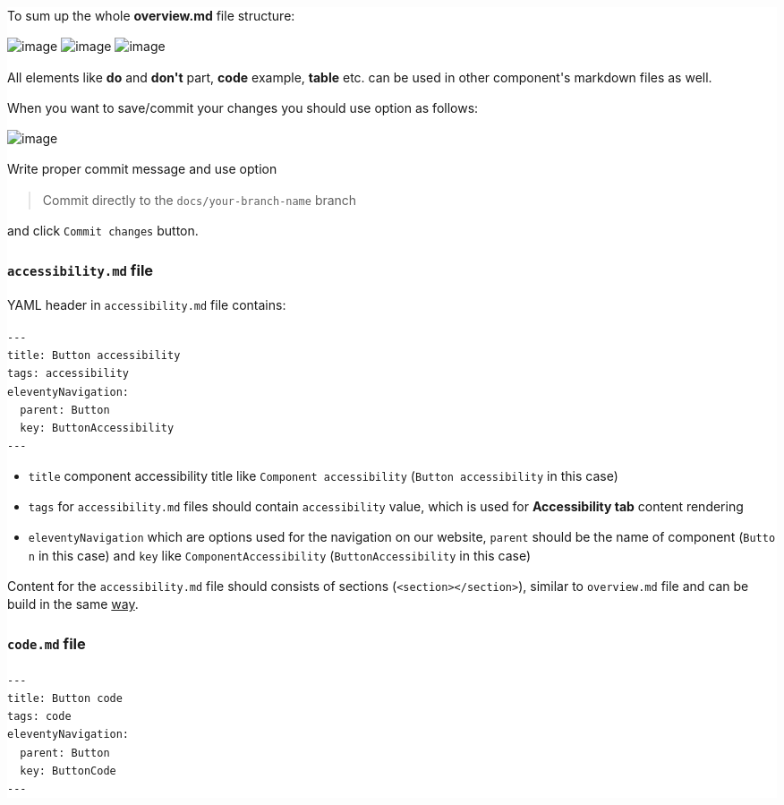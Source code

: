 

To sum up the whole **overview.md** file structure:

<img alt="image" src="https://user-images.githubusercontent.com/111562742/214557389-0b87338d-93a8-4d34-8354-cb76eeb92698.png">


<img alt="image" src="https://user-images.githubusercontent.com/111562742/214557186-ee7b89bf-fda3-4330-ad36-b06cce812cef.png">

<img alt="image" src="https://user-images.githubusercontent.com/111562742/220863895-d455aef9-436a-4472-be35-83fb0eb6f5c4.png">



All elements like **do** and **don't** part, **code** example, **table** etc. can be used in other component's markdown files as well.

When you want to save/commit your changes you should use option as follows:

<img alt="image" src="https://user-images.githubusercontent.com/111562742/214265893-3f964887-8e12-4774-a40a-e70c8da0775e.png">

Write proper commit message and use option 
> Commit directly to the `docs/your-branch-name` branch 

and click `Commit changes` button.


### `accessibility.md` file

YAML header in `accessibility.md` file contains:

```
---
title: Button accessibility
tags: accessibility
eleventyNavigation:
  parent: Button
  key: ButtonAccessibility
---
```


  - `title` component accessibility title like `Component accessibility` (`Button accessibility` in this case)
    
  - `tags` for `accessibility.md` files should contain `accessibility` value, which is used for **Accessibility tab** content rendering
    
  - `eleventyNavigation` which are options used for the navigation on our website, `parent` should be the name of component (`Button` in this case) and `key` like `ComponentAccessibility` (`ButtonAccessibility` in this case)

Content for the `accessibility.md` file should consists of sections (`<section></section>`), similar to `overview.md` file and can be build in the same [way](#vertical-tabs).

### `code.md` file
```
---
title: Button code
tags: code
eleventyNavigation:
  parent: Button
  key: ButtonCode
---
```

